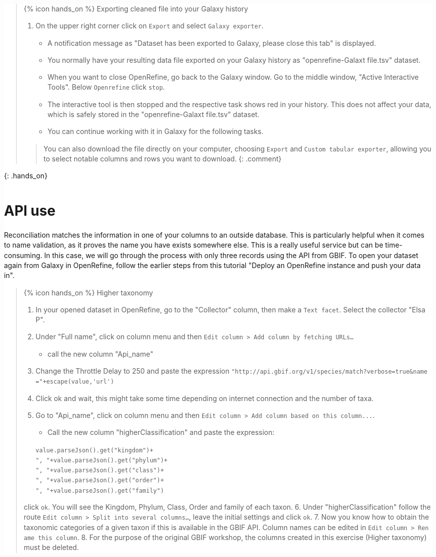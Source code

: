 > <hands-on-title> {% icon hands_on %} Exporting cleaned file into your Galaxy history </hands-on-title>
>
> 1. On the upper right corner click on `Export` and select `Galaxy exporter`.
>    - A notification message as "Dataset has been exported to Galaxy, please close this tab" is displayed.
>    - You normally have your resulting data file exported on your Galaxy history as "openrefine-Galaxt file.tsv" dataset.
>
>    - When you want to close OpenRefine, go back to the Galaxy window. Go to the middle window, "Active Interactive Tools". Below `Openrefine` click `stop`.
>    - The interactive tool is then stopped and the respective task shows red in your history. This does not affect your data, which is safely stored in the "openrefine-Galaxt file.tsv" dataset.
>    - You can continue working with it in Galaxy for the following tasks.
>
>    > <comment-title></comment-title>
>    >
> > You can also download the file directly on your computer, choosing `Export` and `Custom tabular exporter`, allowing you to select notable columns and rows you want to download.
>    {: .comment}
>
{: .hands_on}


# API use

Reconciliation matches the information in one of your columns to an outside database. This is particularly helpful when it
comes to name validation, as it proves the name you have exists somewhere else. This is a really useful service but can be
time-consuming. In this case, we will go through the process with only three records using the API from GBIF.
To open your dataset again from Galaxy in OpenRefine, follow the earlier steps from this tutorial "Deploy an OpenRefine instance and push your data in".

> <hands-on-title> {% icon hands_on %} Higher taxonomy </hands-on-title>
>
> 1. In your opened dataset in OpenRefine, go to the "Collector" column, then make a `Text facet`. Select the collector "Elsa P".
> 2. Under "Full name", click on column menu and then `Edit column > Add column by fetching URLs…`
>    - call the new column "Api_name"
> 3. Change the Throttle Delay to 250 and paste the expression `"http://api.gbif.org/v1/species/match?verbose=true&name="+escape(value,'url')`
> 4. Click ok and wait, this might take some time depending on internet connection and the number of taxa.
> 5. Go to "Api_name", click on column menu and then `Edit column > Add column based on this column...`.
>    - Call the new column "higherClassification" and paste the expression:
>
>    ```
>    value.parseJson().get("kingdom")+
>    ", "+value.parseJson().get("phylum")+
>    ", "+value.parseJson().get("class")+
>    ", "+value.parseJson().get("order")+
>    ", "+value.parseJson().get("family")
>    ```
>   click `ok`. 
>   You will see the Kingdom, Phylum, Class, Order and family of each taxon.
> 6. Under "higherClassification" follow the route `Edit column > Split into several columns…`, leave the initial settings and click `ok`.
> 7. Now you know how to obtain the taxonomic categories of a given taxon if this is available in the GBIF API. Column names can be edited in `Edit column > Rename this column`.
> 8. For the purpose of the original GBIF workshop, the columns created in this exercise (Higher taxonomy) must be deleted.
